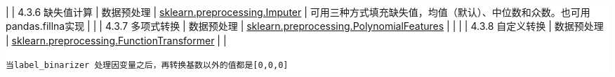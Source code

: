 |                                                              | 4.3.6 缺失值计算                        | 数据预处理 | [sklearn.preprocessing.Imputer](http://scikit-learn.org/stable/modules/generated/sklearn.preprocessing.Imputer.html#sklearn.preprocessing.Imputer) | 可用三种方式填充缺失值，均值（默认）、中位数和众数。也可用pandas.fillna实现 |
|                                                              | 4.3.7 多项式转换                        | 数据预处理 | [sklearn.preprocessing.PolynomialFeatures](http://scikit-learn.org/stable/modules/generated/sklearn.preprocessing.PolynomialFeatures.html#sklearn.preprocessing.PolynomialFeatures) |                                                              |
|                                                              | 4.3.8 自定义转换                        | 数据预处理 | [sklearn.preprocessing.FunctionTransformer](http://scikit-learn.org/stable/modules/generated/sklearn.preprocessing.FunctionTransformer.html#sklearn.preprocessing.FunctionTransformer) |                                                              |

```
当label_binarizer 处理因变量之后，再转换基数以外的值都是[0,0,0]
```

